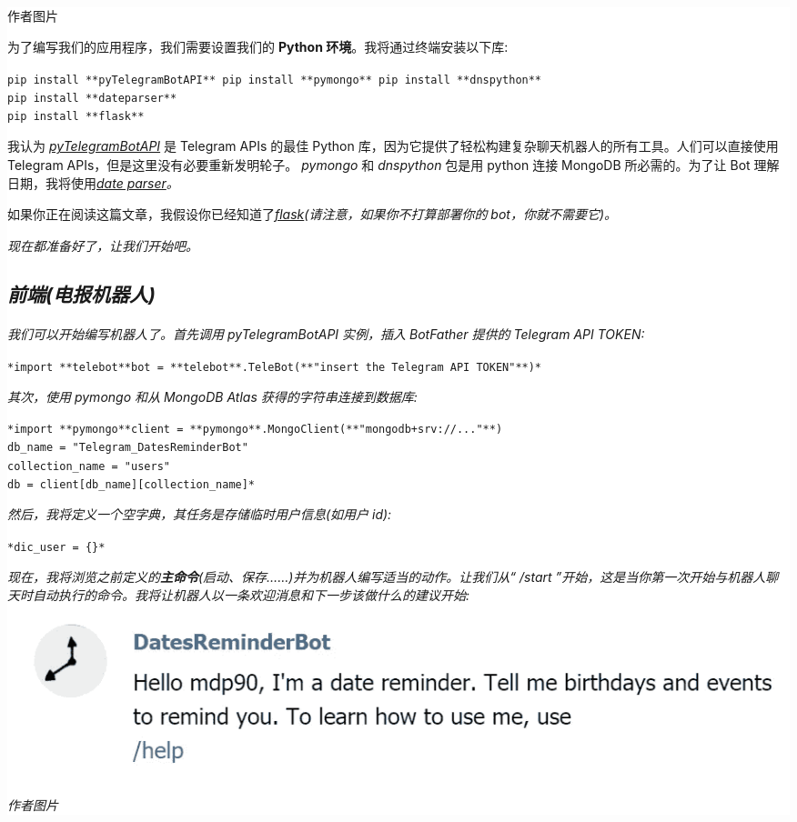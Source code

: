 
作者图片

为了编写我们的应用程序，我们需要设置我们的 **Python 环境**。我将通过终端安装以下库:

```
pip install **pyTelegramBotAPI** pip install **pymongo** pip install **dnspython**
pip install **dateparser**
pip install **flask**
```

我认为 [*pyTelegramBotAPI*](https://github.com/eternnoir/pyTelegramBotAPI) 是 Telegram APIs 的最佳 Python 库，因为它提供了轻松构建复杂聊天机器人的所有工具。人们可以直接使用 Telegram APIs，但是这里没有必要重新发明轮子。 *pymongo* 和 *dnspython* 包是用 python 连接 MongoDB 所必需的。为了让 Bot 理解日期，我将使用[*date parser*](https://dateparser.readthedocs.io/en/latest/)*。*

如果你正在阅读这篇文章，我假设你已经知道了[*flask*](https://flask.palletsprojects.com/en/1.1.x/)*(请注意，如果你不打算部署你的 bot，你就不需要它)。*

*现在都准备好了，让我们开始吧。*

## *前端(电报机器人)*

*我们可以开始编写机器人了。首先调用 *pyTelegramBotAPI* 实例，插入 BotFather 提供的 Telegram API TOKEN:*

```
*import **telebot**bot = **telebot**.TeleBot(**"insert the Telegram API TOKEN"**)*
```

*其次，使用 *pymongo* 和从 MongoDB Atlas 获得的字符串连接到数据库:*

```
*import **pymongo**client = **pymongo**.MongoClient(**"mongodb+srv://..."**)
db_name = "Telegram_DatesReminderBot"
collection_name = "users"
db = client[db_name][collection_name]*
```

*然后，我将定义一个空字典，其任务是存储临时用户信息(如用户 id):*

```
*dic_user = {}*
```

*现在，我将浏览之前定义的**主命令**(启动、保存……)并为机器人编写适当的动作。让我们从“ */start* ”开始，这是当你第一次开始与机器人聊天时自动执行的命令。我将让机器人以一条欢迎消息和下一步该做什么的建议开始:*

*![](img/ec42bf715ce6fa7ce9e22076ac78e8de.png)*

*作者图片*
